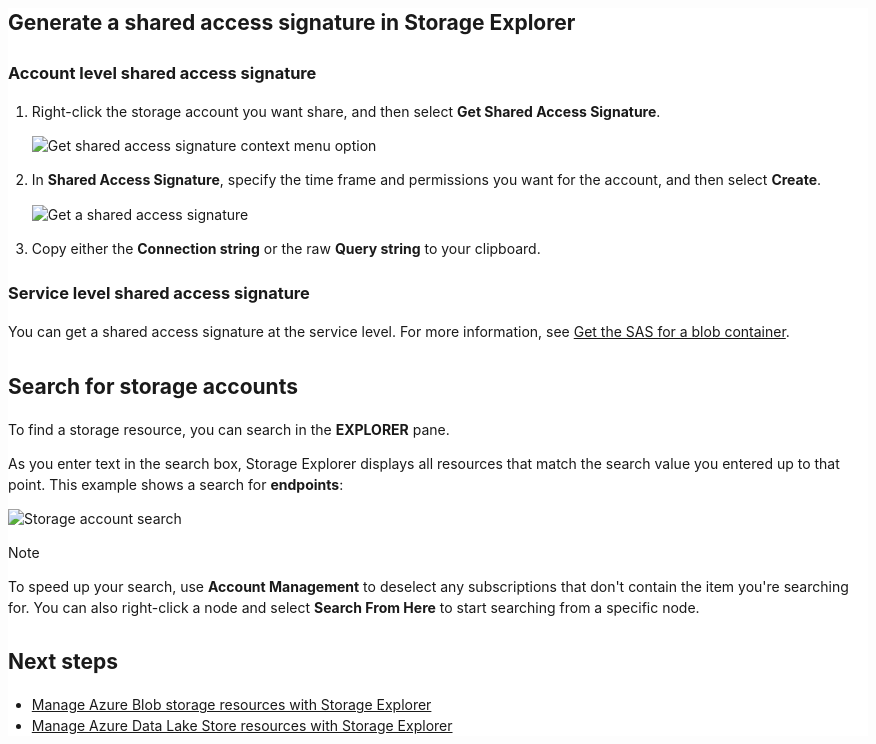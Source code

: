 ## Generate a shared access signature in Storage Explorer<a name="generate-a-sas-in-storage-explorer"></a>

### Account level shared access signature

1. Right-click the storage account you want share, and then select **Get Shared Access Signature**.

    ![Get shared access signature context menu option][14]

1. In **Shared Access Signature**, specify the time frame and permissions you want for the account, and then select **Create**.

    ![Get a shared access signature][15]

1. Copy either the **Connection string** or the raw **Query string** to your clipboard.

### Service level shared access signature

You can get a shared access signature at the service level. For more information, see [Get the SAS for a blob container](vs-azure-tools-storage-explorer-blobs.md#get-the-sas-for-a-blob-container).

## Search for storage accounts

To find a storage resource, you can search in the **EXPLORER** pane.

As you enter text in the search box, Storage Explorer displays all resources that match the search value you entered up to that point. This example shows a search for **endpoints**:

![Storage account search][23]

> [!NOTE]
> To speed up your search, use **Account Management** to deselect any subscriptions that don't contain the item you're searching for. You can also right-click a node and select **Search From Here** to start searching from a specific node.

## Next steps

* [Manage Azure Blob storage resources with Storage Explorer](vs-azure-tools-storage-explorer-blobs.md)
* [Manage Azure Data Lake Store resources with Storage Explorer](../../data-lake-store/data-lake-store-in-storage-explorer.md)

[14]: ./media/vs-azure-tools-storage-manage-with-storage-explorer/get-shared-access-signature-for-storage-explorer.png
[15]: ./media/vs-azure-tools-storage-manage-with-storage-explorer/create-shared-access-signature-for-storage-explorer.png
[23]: ./media/vs-azure-tools-storage-manage-with-storage-explorer/storage-explorer-search-for-resource.png
